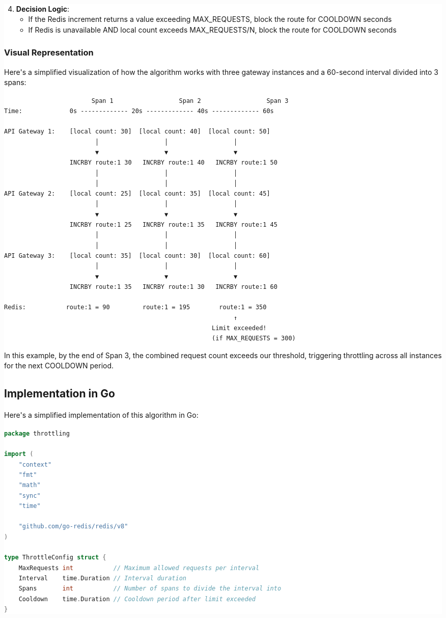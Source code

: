 4. **Decision Logic**:
   - If the Redis increment returns a value exceeding MAX_REQUESTS, block the route for COOLDOWN seconds
   - If Redis is unavailable AND local count exceeds MAX_REQUESTS/N, block the route for COOLDOWN seconds

### Visual Representation

Here's a simplified visualization of how the algorithm works with three gateway instances and a 60-second interval divided into 3 spans:

```
                        Span 1                  Span 2                  Span 3
Time:             0s ------------- 20s ------------- 40s ------------- 60s
                    
API Gateway 1:    [local count: 30]  [local count: 40]  [local count: 50]
                         │                  │                  │
                         ▼                  ▼                  ▼
                  INCRBY route:1 30   INCRBY route:1 40   INCRBY route:1 50
                         │                  │                  │
                         │                  │                  │
API Gateway 2:    [local count: 25]  [local count: 35]  [local count: 45]
                         │                  │                  │
                         ▼                  ▼                  ▼
                  INCRBY route:1 25   INCRBY route:1 35   INCRBY route:1 45
                         │                  │                  │
                         │                  │                  │
API Gateway 3:    [local count: 35]  [local count: 30]  [local count: 60]
                         │                  │                  │
                         ▼                  ▼                  ▼
                  INCRBY route:1 35   INCRBY route:1 30   INCRBY route:1 60

Redis:           route:1 = 90         route:1 = 195        route:1 = 350
                                                               ↑
                                                         Limit exceeded!
                                                         (if MAX_REQUESTS = 300)
```

In this example, by the end of Span 3, the combined request count exceeds our threshold, triggering throttling across all instances for the next COOLDOWN period.

## Implementation in Go

Here's a simplified implementation of this algorithm in Go:

```go
package throttling

import (
	"context"
	"fmt"
	"math"
	"sync"
	"time"

	"github.com/go-redis/redis/v8"
)

type ThrottleConfig struct {
	MaxRequests int           // Maximum allowed requests per interval
	Interval    time.Duration // Interval duration
	Spans       int           // Number of spans to divide the interval into
	Cooldown    time.Duration // Cooldown period after limit exceeded
}

```